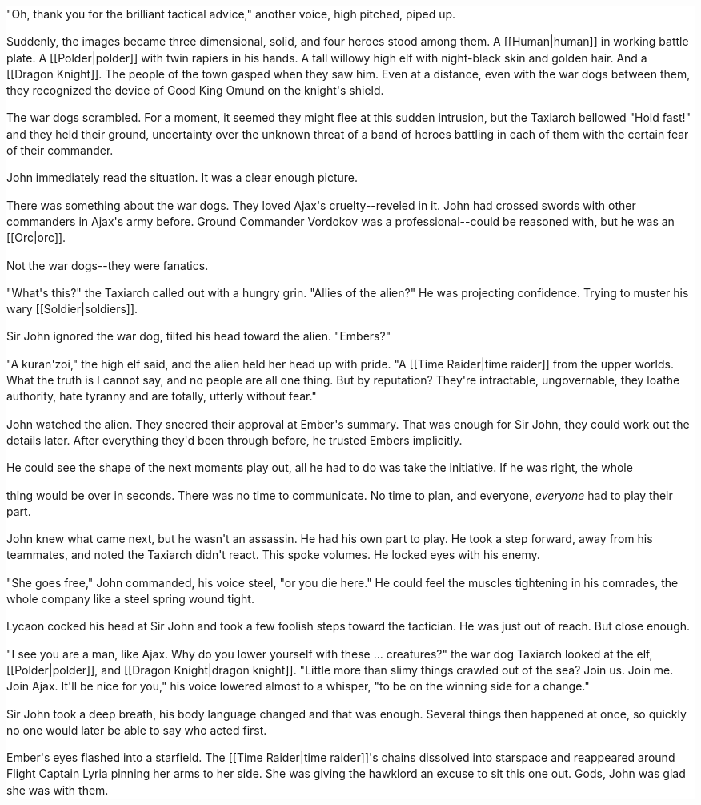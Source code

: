 "Oh, thank you for the brilliant tactical advice," another voice, high pitched, piped up.

Suddenly, the images became three dimensional, solid, and four heroes stood among them. A [[Human|human]] in working battle plate. A [[Polder|polder]] with twin rapiers in his hands. A tall willowy high elf with night-black skin and golden hair. And a [[Dragon Knight]]. The people of the town gasped when they saw him. Even at a distance, even with the war dogs between them, they recognized the device of Good King Omund on the knight's shield.

The war dogs scrambled. For a moment, it seemed they might flee at this sudden intrusion, but the Taxiarch bellowed "Hold fast!" and they held their ground, uncertainty over the unknown threat of a band of heroes battling in each of them with the certain fear of their commander.

John immediately read the situation. It was a clear enough picture.

There was something about the war dogs. They loved Ajax's cruelty--reveled in it. John had crossed swords with other commanders in Ajax's army before. Ground Commander Vordokov was a professional--could be reasoned with, but he was an [[Orc|orc]].

Not the war dogs--they were fanatics.

"What's this?" the Taxiarch called out with a hungry grin. "Allies of the alien?" He was projecting confidence. Trying to muster his wary [[Soldier|soldiers]].

Sir John ignored the war dog, tilted his head toward the alien. "Embers?"

"A kuran'zoi," the high elf said, and the alien held her head up with pride. "A [[Time Raider|time raider]] from the upper worlds. What the truth is I cannot say, and no people are all one thing. But by reputation? They're intractable, ungovernable, they loathe authority, hate tyranny and are totally, utterly without fear."

John watched the alien. They sneered their approval at Ember's summary. That was enough for Sir John, they could work out the details later. After everything they'd been through before, he trusted Embers implicitly.

He could see the shape of the next moments play out, all he had to do was take the initiative. If he was right, the whole

thing would be over in seconds. There was no time to communicate. No time to plan, and everyone, *everyone* had to play their part.

John knew what came next, but he wasn't an assassin. He had his own part to play. He took a step forward, away from his teammates, and noted the Taxiarch didn't react. This spoke volumes. He locked eyes with his enemy.

"She goes free," John commanded, his voice steel, "or you die here." He could feel the muscles tightening in his comrades, the whole company like a steel spring wound tight.

Lycaon cocked his head at Sir John and took a few foolish steps toward the tactician. He was just out of reach. But close enough.

"I see you are a man, like Ajax. Why do you lower yourself with these ... creatures?" the war dog Taxiarch looked at the elf, [[Polder|polder]], and [[Dragon Knight|dragon knight]]. "Little more than slimy things crawled out of the sea? Join us. Join me. Join Ajax. It'll be nice for you," his voice lowered almost to a whisper, "to be on the winning side for a change."

Sir John took a deep breath, his body language changed and that was enough. Several things then happened at once, so quickly no one would later be able to say who acted first.

Ember's eyes flashed into a starfield. The [[Time Raider|time raider]]'s chains dissolved into starspace and reappeared around Flight Captain Lyria pinning her arms to her side. She was giving the hawklord an excuse to sit this one out. Gods, John was glad she was with them.
